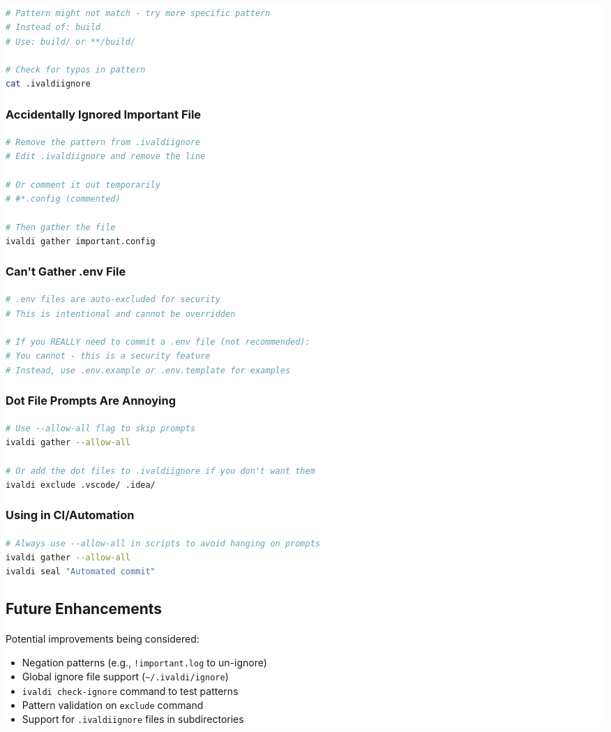 ```bash
# Pattern might not match - try more specific pattern
# Instead of: build
# Use: build/ or **/build/

# Check for typos in pattern
cat .ivaldiignore
```

### Accidentally Ignored Important File

```bash
# Remove the pattern from .ivaldiignore
# Edit .ivaldiignore and remove the line

# Or comment it out temporarily
# #*.config (commented)

# Then gather the file
ivaldi gather important.config
```

### Can't Gather .env File

```bash
# .env files are auto-excluded for security
# This is intentional and cannot be overridden

# If you REALLY need to commit a .env file (not recommended):
# You cannot - this is a security feature
# Instead, use .env.example or .env.template for examples
```

### Dot File Prompts Are Annoying

```bash
# Use --allow-all flag to skip prompts
ivaldi gather --allow-all

# Or add the dot files to .ivaldiignore if you don't want them
ivaldi exclude .vscode/ .idea/
```

### Using in CI/Automation

```bash
# Always use --allow-all in scripts to avoid hanging on prompts
ivaldi gather --allow-all
ivaldi seal "Automated commit"
```

## Future Enhancements

Potential improvements being considered:

- Negation patterns (e.g., `!important.log` to un-ignore)
- Global ignore file support (`~/.ivaldi/ignore`)
- `ivaldi check-ignore` command to test patterns
- Pattern validation on `exclude` command
- Support for `.ivaldiignore` files in subdirectories
